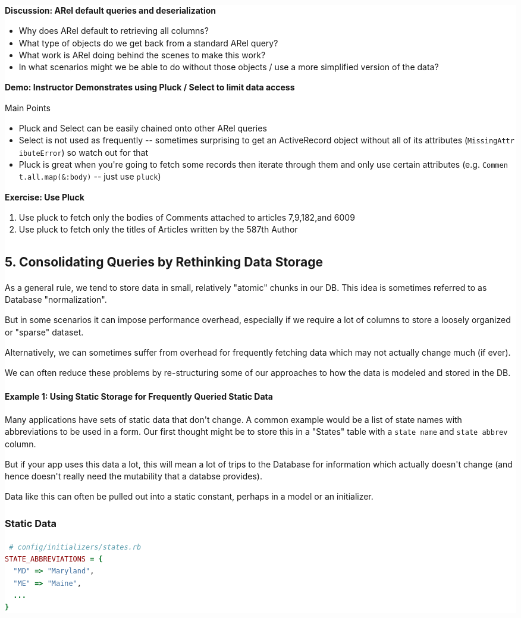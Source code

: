 __Discussion: ARel default queries and deserialization__

* Why does ARel default to retrieving all columns?
* What type of objects do we get back from a standard ARel query?
* What work is ARel doing behind the scenes to make this work?
* In what scenarios might we be able to do without those objects / use
a more simplified version of the data?

__Demo: Instructor Demonstrates using Pluck / Select to limit data access__

Main Points

* Pluck and Select can be easily chained onto other ARel queries
* Select is not used as frequently -- sometimes surprising to get an ActiveRecord
object without all of its attributes (`MissingAttributeError`) so watch out for that
* Pluck is great when you're going to fetch some records then iterate through them
and only use certain attributes (e.g. `Comment.all.map(&:body)` -- just use `pluck`)

__Exercise: Use Pluck__

1. Use pluck to fetch only the bodies of Comments attached to articles 7,9,182,and 6009
2. Use pluck to fetch only the titles of Articles written by the 587th Author

## 5. Consolidating Queries by Rethinking Data Storage

As a general rule, we tend to store data in small, relatively "atomic" chunks
in our DB. This idea is sometimes referred to as Database "normalization".

But in some scenarios it can impose performance overhead, especially if we require
a lot of columns to store a loosely organized or "sparse" dataset.

Alternatively, we can sometimes suffer from overhead for frequently fetching data
which may not actually change much (if ever).

We can often reduce these problems by re-structuring some of our approaches to
how the data is modeled and stored in the DB.

#### Example 1: Using Static Storage for Frequently Queried Static Data

Many applications have sets of static data that don't change.  A common example would be a list of state names with abbreviations to be used in a form. Our first thought might be to store this in a "States" table with a `state name` and `state abbrev` column.

But if your app uses this data a lot, this will mean a lot of trips to the Database for
information which actually doesn't change (and hence doesn't really need the mutability
that a databse provides).

Data like this can often be pulled out into a static constant, perhaps in a model
or an initializer.

### Static Data

```ruby
 # config/initializers/states.rb
STATE_ABBREVIATIONS = {
  "MD" => "Maryland",
  "ME" => "Maine",
  ...
}
```
